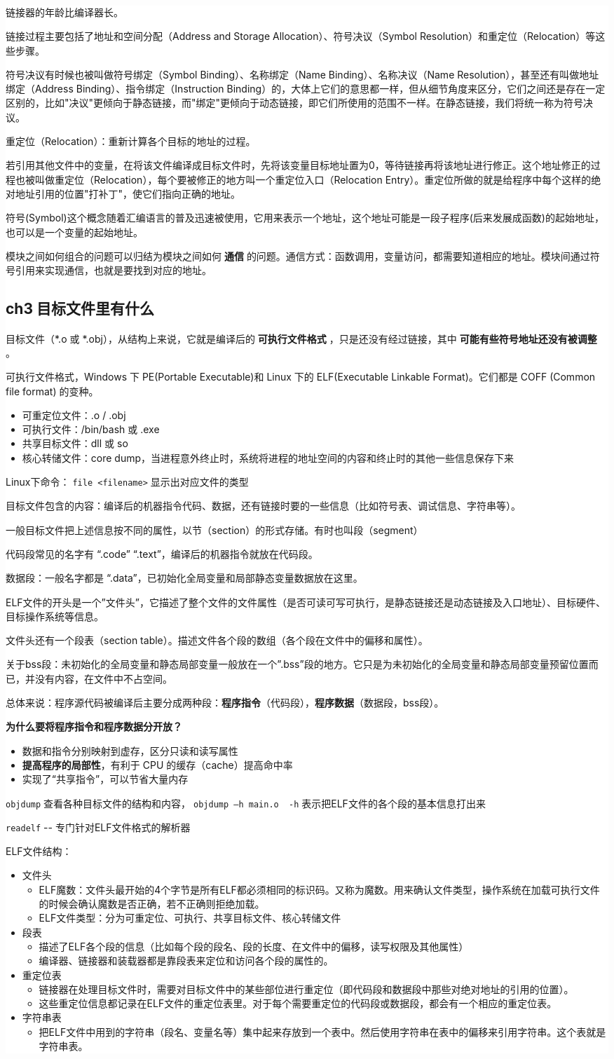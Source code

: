 链接器的年龄比编译器长。

链接过程主要包括了地址和空间分配（Address and Storage Allocation）、符号决议（Symbol Resolution）和重定位（Relocation）等这些步骤。

符号决议有时候也被叫做符号绑定（Symbol Binding）、名称绑定（Name Binding）、名称决议（Name Resolution），甚至还有叫做地址绑定（Address Binding）、指令绑定（Instruction Binding）的，大体上它们的意思都一样，但从细节角度来区分，它们之间还是存在一定区别的，比如"决议"更倾向于静态链接，而"绑定"更倾向于动态链接，即它们所使用的范围不一样。在静态链接，我们将统一称为符号决议。

重定位（Relocation）：重新计算各个目标的地址的过程。

若引用其他文件中的变量，在将该文件编译成目标文件时，先将该变量目标地址置为0，等待链接再将该地址进行修正。这个地址修正的过程也被叫做重定位（Relocation），每个要被修正的地方叫一个重定位入口（Relocation Entry）。重定位所做的就是给程序中每个这样的绝对地址引用的位置"打补丁"，使它们指向正确的地址。

符号(Symbol)这个概念随着汇编语言的普及迅速被使用，它用来表示一个地址，这个地址可能是一段子程序(后来发展成函数)的起始地址，也可以是一个变量的起始地址。

模块之间如何组合的问题可以归结为模块之间如何 **通信** 的问题。通信方式：函数调用，变量访问，都需要知道相应的地址。模块间通过符号引用来实现通信，也就是要找到对应的地址。

## ch3 目标文件里有什么

目标文件（*.o 或 *.obj），从结构上来说，它就是编译后的 **可执行文件格式** ，只是还没有经过链接，其中 **可能有些符号地址还没有被调整** 。

可执行文件格式，Windows 下 PE(Portable Executable)和 Linux 下的 ELF(Executable Linkable Format)。它们都是 COFF (Common file format) 的变种。

- 可重定位文件：.o / .obj
- 可执行文件：/bin/bash 或 .exe
- 共享目标文件：dll 或 so
- 核心转储文件：core dump，当进程意外终止时，系统将进程的地址空间的内容和终止时的其他一些信息保存下来

Linux下命令： `file <filename>`  显示出对应文件的类型

目标文件包含的内容：编译后的机器指令代码、数据，还有链接时要的一些信息（比如符号表、调试信息、字符串等）。

一般目标文件把上述信息按不同的属性，以节（section）的形式存储。有时也叫段（segment）

代码段常见的名字有 “.code”  “.text”，编译后的机器指令就放在代码段。

数据段：一般名字都是 “.data”，已初始化全局变量和局部静态变量数据放在这里。

ELF文件的开头是一个”文件头”，它描述了整个文件的文件属性（是否可读可写可执行，是静态链接还是动态链接及入口地址）、目标硬件、目标操作系统等信息。

文件头还有一个段表（section table）。描述文件各个段的数组（各个段在文件中的偏移和属性）。

关于bss段：未初始化的全局变量和静态局部变量一般放在一个”.bss”段的地方。它只是为未初始化的全局变量和静态局部变量预留位置而已，并没有内容，在文件中不占空间。

总体来说：程序源代码被编译后主要分成两种段：**程序指令**（代码段），**程序数据**（数据段，bss段）。

**为什么要将程序指令和程序数据分开放？**

- 数据和指令分别映射到虚存，区分只读和读写属性
- **提高程序的局部性**，有利于 CPU 的缓存（cache）提高命中率
- 实现了“共享指令”，可以节省大量内存

`objdump` 查看各种目标文件的结构和内容， `objdump –h main.o  -h` 表示把ELF文件的各个段的基本信息打出来

`readelf` -- 专门针对ELF文件格式的解析器

ELF文件结构：

- 文件头
    + ELF魔数：文件头最开始的4个字节是所有ELF都必须相同的标识码。又称为魔数。用来确认文件类型，操作系统在加载可执行文件的时候会确认魔数是否正确，若不正确则拒绝加载。
    + ELF文件类型：分为可重定位、可执行、共享目标文件、核心转储文件
- 段表
    + 描述了ELF各个段的信息（比如每个段的段名、段的长度、在文件中的偏移，读写权限及其他属性）
    + 编译器、链接器和装载器都是靠段表来定位和访问各个段的属性的。
- 重定位表
    + 链接器在处理目标文件时，需要对目标文件中的某些部位进行重定位（即代码段和数据段中那些对绝对地址的引用的位置）。
    + 这些重定位信息都记录在ELF文件的重定位表里。对于每个需要重定位的代码段或数据段，都会有一个相应的重定位表。
- 字符串表
    + 把ELF文件中用到的字符串（段名、变量名等）集中起来存放到一个表中。然后使用字符串在表中的偏移来引用字符串。这个表就是字符串表。
